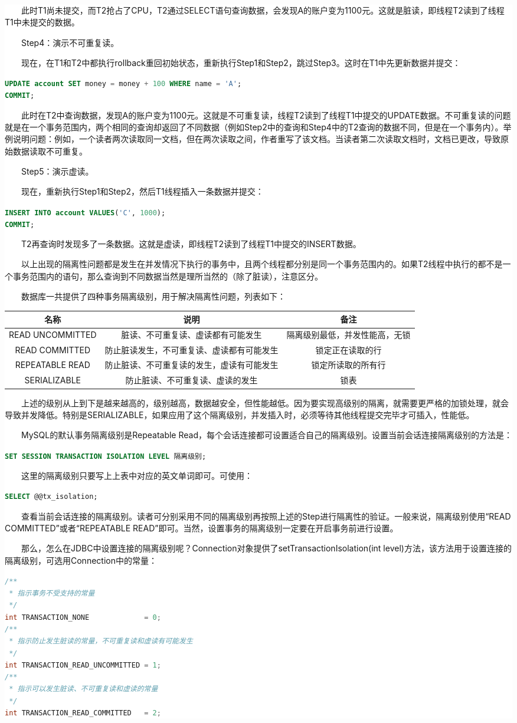 　　此时T1尚未提交，而T2抢占了CPU，T2通过SELECT语句查询数据，会发现A的账户变为1100元。这就是脏读，即线程T2读到了线程T1中未提交的数据。

　　Step4：演示不可重复读。

　　现在，在T1和T2中都执行rollback重回初始状态，重新执行Step1和Step2，跳过Step3。这时在T1中先更新数据并提交：

```sql
UPDATE account SET money = money + 100 WHERE name = 'A';
COMMIT;
```

　　此时在T2中查询数据，发现A的账户变为1100元。这就是不可重复读，线程T2读到了线程T1中提交的UPDATE数据。不可重复读的问题就是在一个事务范围内，两个相同的查询却返回了不同数据（例如Step2中的查询和Step4中的T2查询的数据不同，但是在一个事务内）。举例说明问题：例如，一个读者两次读取同一文档，但在两次读取之间，作者重写了该文档。当读者第二次读取文档时，文档已更改，导致原始数据读取不可重复。

　　Step5：演示虚读。

　　现在，重新执行Step1和Step2，然后T1线程插入一条数据并提交：

```sql
INSERT INTO account VALUES('C', 1000);
COMMIT;
```

　　T2再查询时发现多了一条数据。这就是虚读，即线程T2读到了线程T1中提交的INSERT数据。

　　以上出现的隔离性问题都是发生在并发情况下执行的事务中，且两个线程都分别是同一个事务范围内的。如果T2线程中执行的都不是一个事务范围内的语句，那么查询到不同数据当然是理所当然的（除了脏读），注意区分。

　　数据库一共提供了四种事务隔离级别，用于解决隔离性问题，列表如下：

|    名称    |    说明    |    备注    |
|:----------:|:----------:|:----------:|
|  READ UNCOMMITTED  |  脏读、不可重复读、虚读都有可能发生  |  隔离级别最低，并发性能高，无锁  |
|  READ COMMITTED  |  防止脏读发生，不可重复读、虚读都有可能发生  |  锁定正在读取的行  |
|  REPEATABLE READ  |  防止脏读、不可重复读的发生，虚读有可能发生  |  锁定所读取的所有行  |
|  SERIALIZABLE  |  防止脏读、不可重复读、虚读的发生  |  锁表  |

　　上述的级别从上到下是越来越高的，级别越高，数据越安全，但性能越低。因为要实现高级别的隔离，就需要更严格的加锁处理，就会导致并发降低。特别是SERIALIZABLE，如果应用了这个隔离级别，并发插入时，必须等待其他线程提交完毕才可插入，性能低。

　　MySQL的默认事务隔离级别是Repeatable Read，每个会话连接都可设置适合自己的隔离级别。设置当前会话连接隔离级别的方法是：

```sql
SET SESSION TRANSACTION ISOLATION LEVEL 隔离级别;
```

　　这里的隔离级别只要写上上表中对应的英文单词即可。可使用：

```sql
SELECT @@tx_isolation;
```

　　查看当前会话连接的隔离级别。读者可分别采用不同的隔离级别再按照上述的Step进行隔离性的验证。一般来说，隔离级别使用“READ COMMITTED”或者“REPEATABLE READ”即可。当然，设置事务的隔离级别一定要在开启事务前进行设置。

　　那么，怎么在JDBC中设置连接的隔离级别呢？Connection对象提供了setTransactionIsolation(int level)方法，该方法用于设置连接的隔离级别，可选用Connection中的常量：

```java
/**
 * 指示事务不受支持的常量
 */
int TRANSACTION_NONE             = 0;
/**
 * 指示防止发生脏读的常量，不可重复读和虚读有可能发生
 */
int TRANSACTION_READ_UNCOMMITTED = 1;
/**
 * 指示可以发生脏读、不可重复读和虚读的常量
 */
int TRANSACTION_READ_COMMITTED   = 2;
```